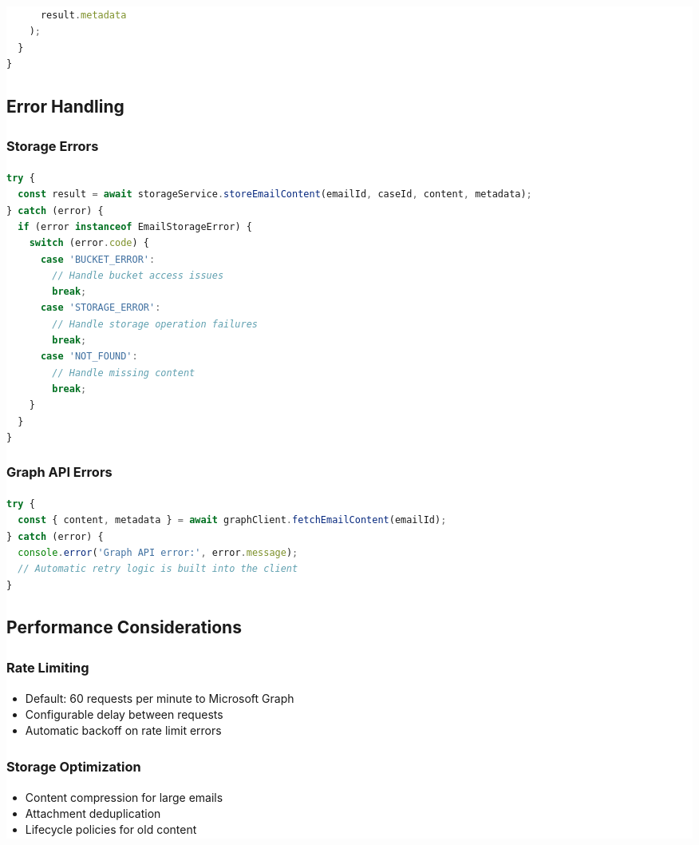 ```typescript
      result.metadata
    );
  }
}
```

## Error Handling

### Storage Errors

```typescript
try {
  const result = await storageService.storeEmailContent(emailId, caseId, content, metadata);
} catch (error) {
  if (error instanceof EmailStorageError) {
    switch (error.code) {
      case 'BUCKET_ERROR':
        // Handle bucket access issues
        break;
      case 'STORAGE_ERROR':
        // Handle storage operation failures
        break;
      case 'NOT_FOUND':
        // Handle missing content
        break;
    }
  }
}
```

### Graph API Errors

```typescript
try {
  const { content, metadata } = await graphClient.fetchEmailContent(emailId);
} catch (error) {
  console.error('Graph API error:', error.message);
  // Automatic retry logic is built into the client
}
```

## Performance Considerations

### Rate Limiting
- Default: 60 requests per minute to Microsoft Graph
- Configurable delay between requests
- Automatic backoff on rate limit errors

### Storage Optimization
- Content compression for large emails
- Attachment deduplication
- Lifecycle policies for old content
